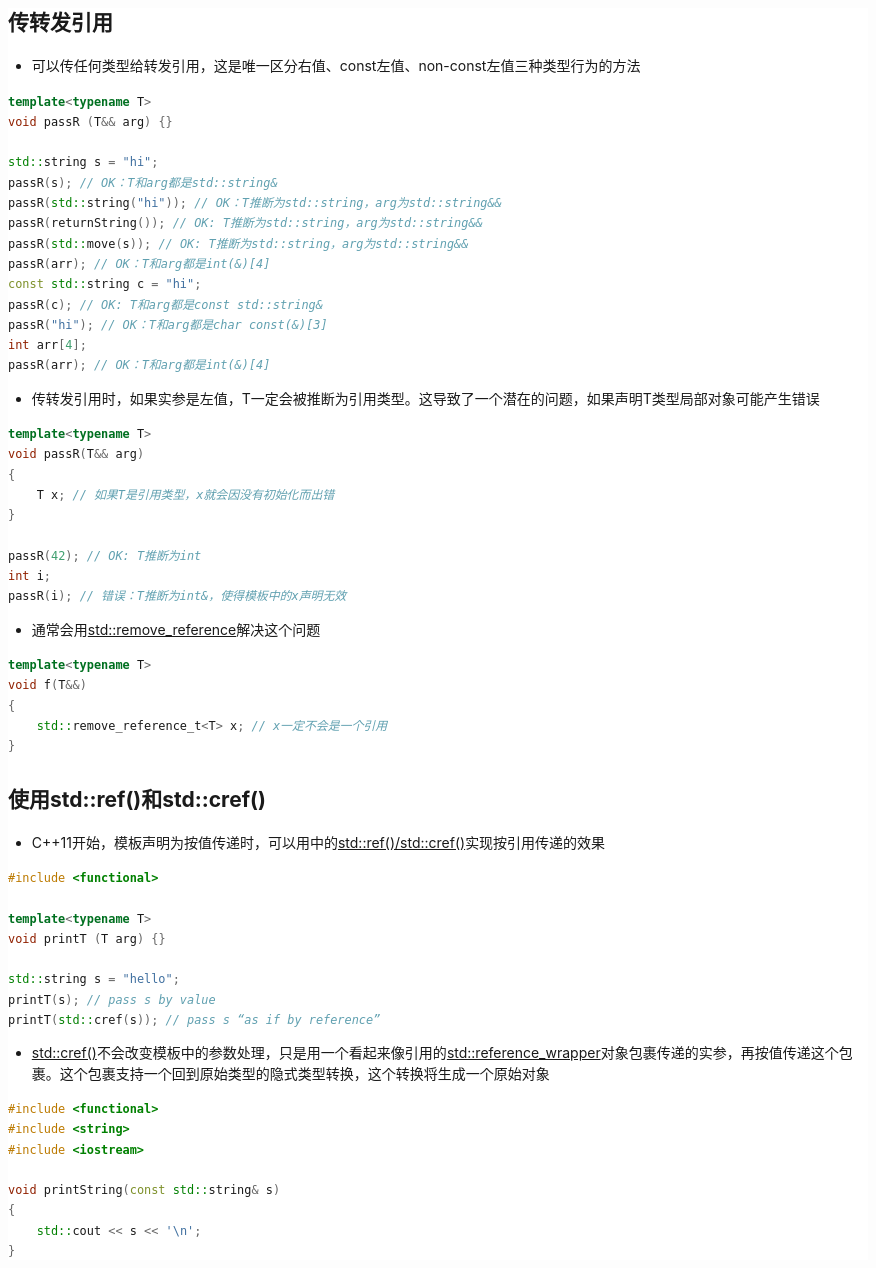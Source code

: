 ## 传转发引用
* 可以传任何类型给转发引用，这是唯一区分右值、const左值、non-const左值三种类型行为的方法
```cpp
template<typename T>
void passR (T&& arg) {}

std::string s = "hi";
passR(s); // OK：T和arg都是std::string&
passR(std::string("hi")); // OK：T推断为std::string，arg为std::string&&
passR(returnString()); // OK: T推断为std::string，arg为std::string&&
passR(std::move(s)); // OK: T推断为std::string，arg为std::string&&
passR(arr); // OK：T和arg都是int(&)[4]
const std::string c = "hi";
passR(c); // OK: T和arg都是const std::string&
passR("hi"); // OK：T和arg都是char const(&)[3]
int arr[4];
passR(arr); // OK：T和arg都是int(&)[4]
```
* 传转发引用时，如果实参是左值，T一定会被推断为引用类型。这导致了一个潜在的问题，如果声明T类型局部对象可能产生错误
```cpp
template<typename T>
void passR(T&& arg)
{
    T x; // 如果T是引用类型，x就会因没有初始化而出错
}

passR(42); // OK: T推断为int
int i;
passR(i); // 错误：T推断为int&，使得模板中的x声明无效
```
* 通常会用[std::remove_reference](https://en.cppreference.com/w/cpp/types/remove_reference)解决这个问题
```cpp
template<typename T>
void f(T&&)
{
    std::remove_reference_t<T> x; // x一定不会是一个引用
}
```

## 使用std::ref()和std::cref()
* C++11开始，模板声明为按值传递时，可以用[<functional>](https://en.cppreference.com/w/cpp/header/functional)中的[std::ref()/std::cref()](https://en.cppreference.com/w/cpp/utility/functional/ref)实现按引用传递的效果
```cpp
#include <functional>

template<typename T>
void printT (T arg) {}

std::string s = "hello";
printT(s); // pass s by value
printT(std::cref(s)); // pass s “as if by reference”
```
* [std::cref()]((https://en.cppreference.com/w/cpp/utility/functional/ref))不会改变模板中的参数处理，只是用一个看起来像引用的[std::reference_wrapper](https://zh.cppreference.com/w/cpp/utility/functional/reference_wrapper)对象包裹传递的实参，再按值传递这个包裹。这个包裹支持一个回到原始类型的隐式类型转换，这个转换将生成一个原始对象
```cpp
#include <functional>
#include <string>
#include <iostream>

void printString(const std::string& s)
{
    std::cout << s << '\n';
}
```
